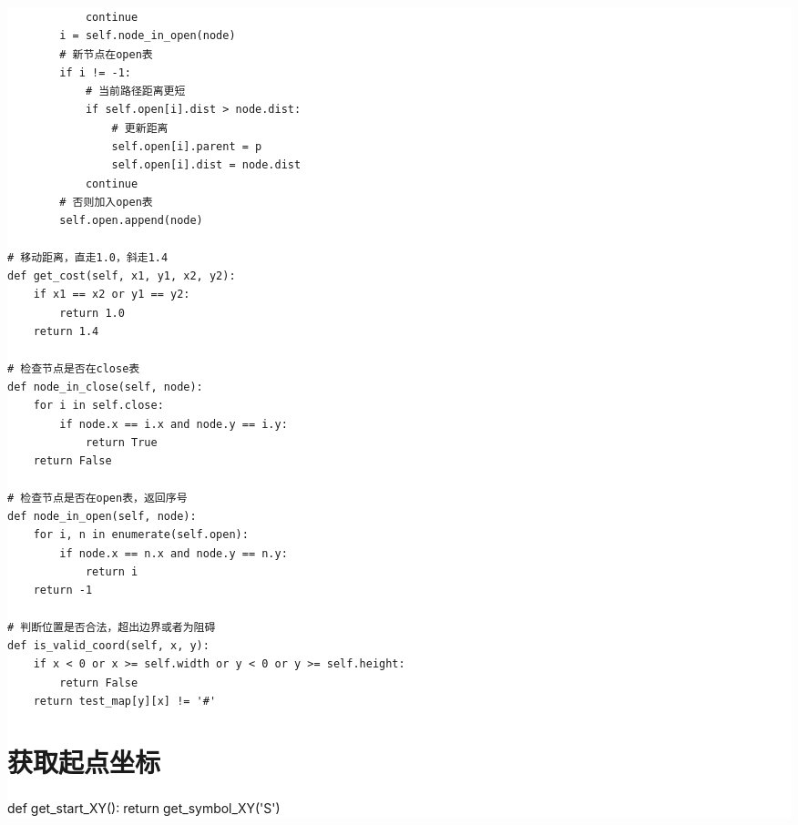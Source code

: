                 continue
            i = self.node_in_open(node)
            # 新节点在open表
            if i != -1:
                # 当前路径距离更短
                if self.open[i].dist > node.dist:
                    # 更新距离
                    self.open[i].parent = p
                    self.open[i].dist = node.dist
                continue
            # 否则加入open表
            self.open.append(node)

    # 移动距离，直走1.0，斜走1.4
    def get_cost(self, x1, y1, x2, y2):
        if x1 == x2 or y1 == y2:
            return 1.0
        return 1.4

    # 检查节点是否在close表
    def node_in_close(self, node):
        for i in self.close:
            if node.x == i.x and node.y == i.y:
                return True
        return False

    # 检查节点是否在open表，返回序号
    def node_in_open(self, node):
        for i, n in enumerate(self.open):
            if node.x == n.x and node.y == n.y:
                return i
        return -1

    # 判断位置是否合法，超出边界或者为阻碍
    def is_valid_coord(self, x, y):
        if x < 0 or x >= self.width or y < 0 or y >= self.height:
            return False
        return test_map[y][x] != '#'


# 获取起点坐标
def get_start_XY():
    return get_symbol_XY('S')
